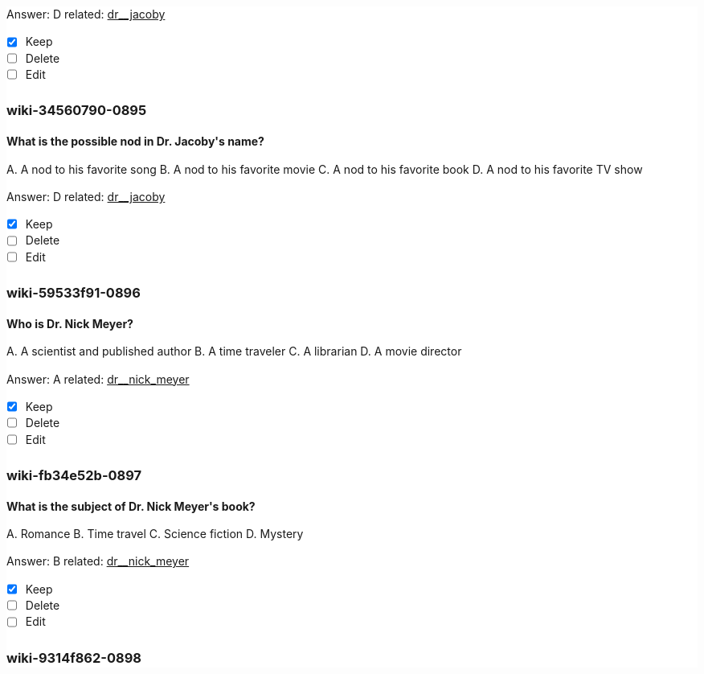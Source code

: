 Answer: D
related: [dr__jacoby](../wiki-pages-chunks/dr__jacoby.txt)

- [x] Keep
- [ ] Delete
- [ ] Edit

### wiki-34560790-0895

**What is the possible nod in Dr. Jacoby's name?**

A. A nod to his favorite song
B. A nod to his favorite movie
C. A nod to his favorite book
D. A nod to his favorite TV show

Answer: D
related: [dr__jacoby](../wiki-pages-chunks/dr__jacoby.txt)

- [x] Keep
- [ ] Delete
- [ ] Edit

### wiki-59533f91-0896

**Who is Dr. Nick Meyer?**

A. A scientist and published author
B. A time traveler
C. A librarian
D. A movie director

Answer: A
related: [dr__nick_meyer](../wiki-pages-chunks/dr__nick_meyer.txt)

- [x] Keep
- [ ] Delete
- [ ] Edit

### wiki-fb34e52b-0897

**What is the subject of Dr. Nick Meyer's book?**

A. Romance
B. Time travel
C. Science fiction
D. Mystery

Answer: B
related: [dr__nick_meyer](../wiki-pages-chunks/dr__nick_meyer.txt)

- [x] Keep
- [ ] Delete
- [ ] Edit

### wiki-9314f862-0898
